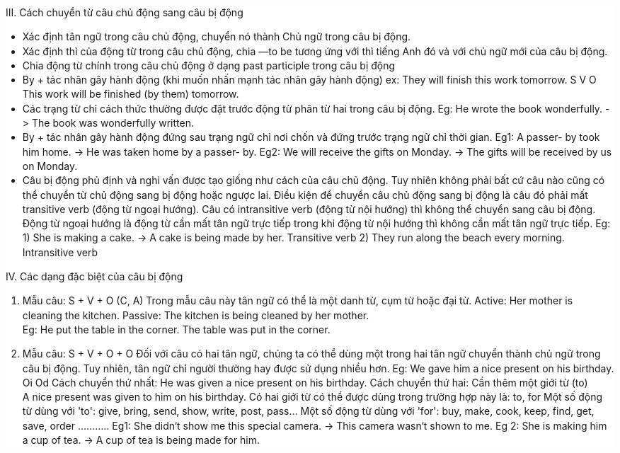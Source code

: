 III. Cách chuyển từ câu chủ động sang câu bị động
   - Xác định tân ngữ trong câu chủ động, chuyển nó thành Chủ ngữ trong câu bị động.
   - Xác định thì của động từ trong câu chủ động, chia ―to be tương ứng với thì tiếng Anh đó và với chủ ngữ mới của câu bị động.
   - Chia động từ chính trong câu chủ động ở dạng past participle trong câu bị động
   - By + tác nhân gây hành động (khi muốn nhấn mạnh tác nhân gây hành động)
ex:
     They will finish this work tomorrow.
      S       V           O
     This work will be finished (by them) tomorrow. 
   - Các trạng từ chỉ cách thức thường được đặt trước động từ phân từ hai trong câu bị động. 
   Eg: He wrote the book wonderfully.
    -> The book was wonderfully written.
   - By + tác nhân gây hành động đứng sau trạng ngữ chỉ nơi chốn và đứng trước trạng ngữ chỉ thời gian.
    Eg1: A passer- by took him home.
    -> He was taken home by a passer- by.
    Eg2: We will receive the gifts on Monday.
    -> The gifts will be received by us on Monday.
- Câu bị động phủ định và nghi vấn được tạo giống như cách của câu chủ động.
  Tuy nhiên không phải bất cứ câu nào cũng có thể chuyển từ chủ động sang bị động hoặc ngược lai. Điều kiện để chuyển câu chủ động sang bị động là câu đó phải mất transitive verb (động từ ngoại hướng). Câu có intransitive verb (động từ nội hướng) thì không thể chuyển sang câu bị động. Động từ ngoại hướng là động từ cần mất tân ngữ trực tiếp trong khi động từ nội hướng thì không cần mất tân ngữ trực tiếp.
    Eg: 1) She is making a cake. -> A cake is being made by her.
                  Transitive verb
        2) They run along the beach every morning.
                  Intransitive verb 

IV. Các dạng đặc biệt của câu bị động                  
 1. Mẫu câu: S + V + O (C, A) 
  Trong mẫu câu này tân ngữ có thể là một danh từ, cụm từ hoặc đại từ.
         Active: Her mother is cleaning the kitchen.
         Passive: The kitchen is being cleaned by her mother.  
            Eg: He put the table in the corner.
               The table was put in the corner.

 2. Mẫu câu: S + V + O + O
    Đối với câu có hai tân ngữ, chúng ta có thể dùng một trong hai tân ngữ chuyển thành chủ ngữ trong câu bị động. Tuy nhiên, tân ngữ chỉ người thường hay được sử dụng nhiều hơn.
    Eg: We gave him a nice present on his birthday.
                 Oi      Od
    Cách chuyển thứ nhất: He was given a nice present on his birthday.
    Cách chuyển thứ hai: Cần thêm một giới từ (to)  
        A nice present was given to him on his birthday.
  Có hai giới từ có thể được dùng trong trường hợp này là: to, for
    Một số động từ dùng với 'to': give, bring, send, show, write, post, pass…
    Một số động từ dùng với 'for': buy, make, cook, keep, find, get, save, order ………..
    Eg1: She didn‘t show me this special camera.
      -> This camera wasn‘t shown to me.
    Eg 2: She is making him a cup of tea.
      -> A cup of tea is being made for him.
